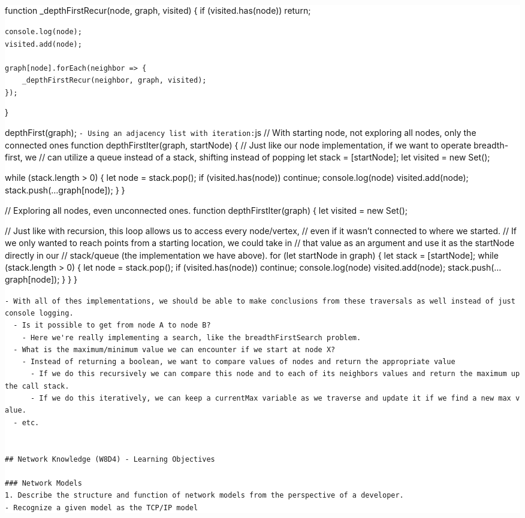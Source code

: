 function \_depthFirstRecur(node, graph, visited) { if (visited.has(node)) return;

    console.log(node);
    visited.add(node);

    graph[node].forEach(neighbor => {
        _depthFirstRecur(neighbor, graph, visited);
    });

}

depthFirst(graph); `- Using an adjacency list with iteration:`js // With starting node, not exploring all nodes, only the connected ones function depthFirstIter(graph, startNode) { // Just like our node implementation, if we want to operate breadth-first, we // can utilize a queue instead of a stack, shifting instead of popping let stack = \[startNode\]; let visited = new Set();

while (stack.length &gt; 0) { let node = stack.pop(); if (visited.has(node)) continue; console.log(node) visited.add(node); stack.push(…graph\[node\]); } }

// Exploring all nodes, even unconnected ones. function depthFirstIter(graph) { let visited = new Set();

// Just like with recursion, this loop allows us to access every node/vertex, // even if it wasn’t connected to where we started. // If we only wanted to reach points from a starting location, we could take in // that value as an argument and use it as the startNode directly in our // stack/queue (the implementation we have above). for (let startNode in graph) { let stack = \[startNode\]; while (stack.length &gt; 0) { let node = stack.pop(); if (visited.has(node)) continue; console.log(node) visited.add(node); stack.push(…graph\[node\]); } } }

    - With all of thes implementations, we should be able to make conclusions from these traversals as well instead of just console logging.
      - Is it possible to get from node A to node B?
        - Here we're really implementing a search, like the breadthFirstSearch problem.
      - What is the maximum/minimum value we can encounter if we start at node X?
        - Instead of returning a boolean, we want to compare values of nodes and return the appropriate value
          - If we do this recursively we can compare this node and to each of its neighbors values and return the maximum up the call stack.
          - If we do this iteratively, we can keep a currentMax variable as we traverse and update it if we find a new max value.
      - etc.


    ## Network Knowledge (W8D4) - Learning Objectives

    ### Network Models
    1. Describe the structure and function of network models from the perspective of a developer.
    - Recognize a given model as the TCP/IP model